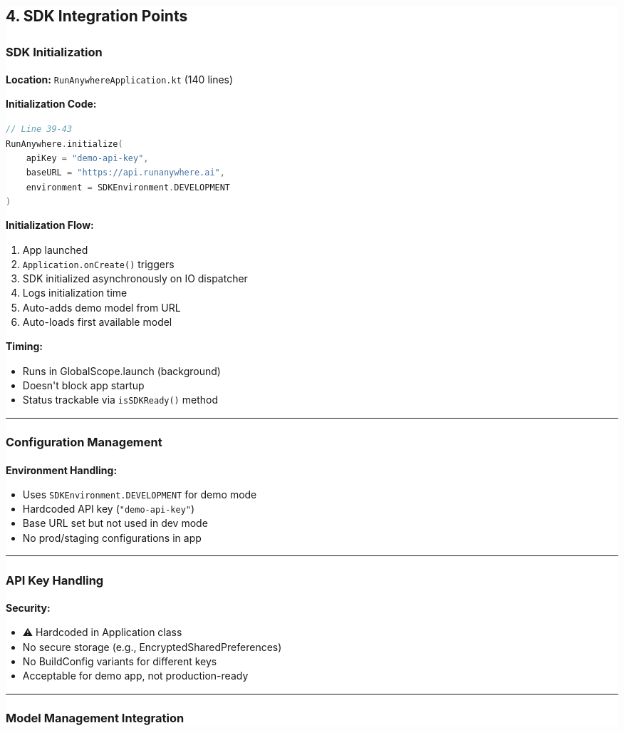 
## 4. SDK Integration Points

### SDK Initialization

**Location:** `RunAnywhereApplication.kt` (140 lines)

**Initialization Code:**
```kotlin
// Line 39-43
RunAnywhere.initialize(
    apiKey = "demo-api-key",
    baseURL = "https://api.runanywhere.ai",
    environment = SDKEnvironment.DEVELOPMENT
)
```

**Initialization Flow:**
1. App launched
2. `Application.onCreate()` triggers
3. SDK initialized asynchronously on IO dispatcher
4. Logs initialization time
5. Auto-adds demo model from URL
6. Auto-loads first available model

**Timing:**
- Runs in GlobalScope.launch (background)
- Doesn't block app startup
- Status trackable via `isSDKReady()` method

---

### Configuration Management

**Environment Handling:**
- Uses `SDKEnvironment.DEVELOPMENT` for demo mode
- Hardcoded API key (`"demo-api-key"`)
- Base URL set but not used in dev mode
- No prod/staging configurations in app

---

### API Key Handling

**Security:**
- ⚠️ Hardcoded in Application class
- No secure storage (e.g., EncryptedSharedPreferences)
- No BuildConfig variants for different keys
- Acceptable for demo app, not production-ready

---

### Model Management Integration
